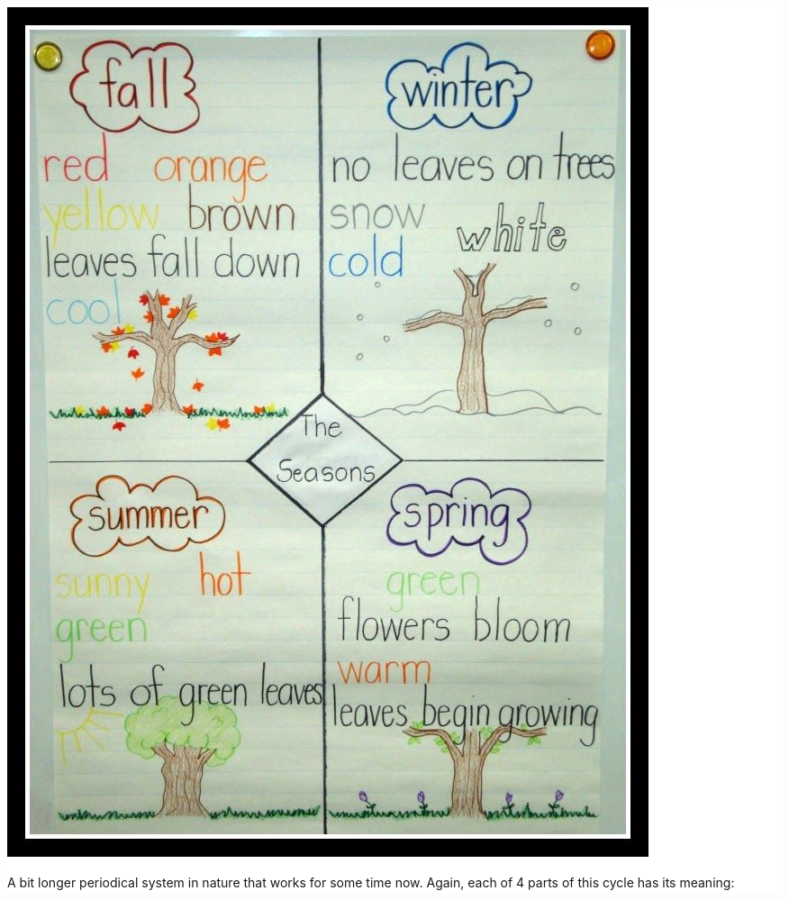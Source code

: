<img src="/assets/images/posts/2017/menstruation/seasons.jpg" class="img-thumbnail">

A bit longer periodical system in nature that works for some time now. Again, each of 4 parts of this cycle has its meaning:

